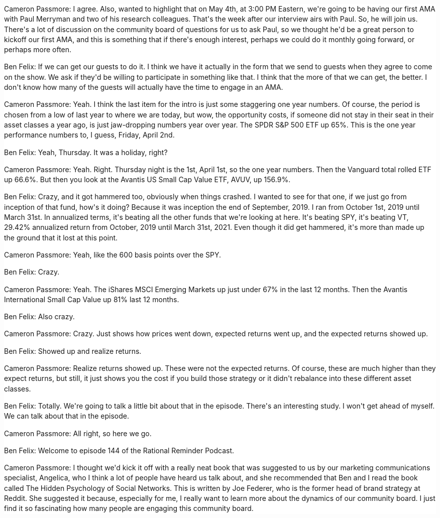 Cameron Passmore: I agree. Also, wanted to highlight that on May 4th, at 3:00 PM Eastern, we're going to be having our first AMA with Paul Merryman and two of his research colleagues. That's the week after our interview airs with Paul. So, he will join us. There's a lot of discussion on the community board of questions for us to ask Paul, so we thought he'd be a great person to kickoff our first AMA, and this is something that if there's enough interest, perhaps we could do it monthly going forward, or perhaps more often.

Ben Felix: If we can get our guests to do it. I think we have it actually in the form that we send to guests when they agree to come on the show. We ask if they'd be willing to participate in something like that. I think that the more of that we can get, the better. I don't know how many of the guests will actually have the time to engage in an AMA.

Cameron Passmore: Yeah. I think the last item for the intro is just some staggering one year numbers. Of course, the period is chosen from a low of last year to where we are today, but wow, the opportunity costs, if someone did not stay in their seat in their asset classes a year ago, is just jaw-dropping numbers year over year. The SPDR S&P 500 ETF up 65%. This is the one year performance numbers to, I guess, Friday, April 2nd.

Ben Felix: Yeah, Thursday. It was a holiday, right?

Cameron Passmore: Yeah. Right. Thursday night is the 1st, April 1st, so the one year numbers. Then the Vanguard total rolled ETF up 66.6%. But then you look at the Avantis US Small Cap Value ETF, AVUV, up 156.9%.

Ben Felix: Crazy, and it got hammered too, obviously when things crashed. I wanted to see for that one, if we just go from inception of that fund, how's it doing? Because it was inception the end of September, 2019. I ran from October 1st, 2019 until March 31st. In annualized terms, it's beating all the other funds that we're looking at here. It's beating SPY, it's beating VT, 29.42% annualized return from October, 2019 until March 31st, 2021. Even though it did get hammered, it's more than made up the ground that it lost at this point.

Cameron Passmore: Yeah, like the 600 basis points over the SPY.

Ben Felix: Crazy.

Cameron Passmore: Yeah. The iShares MSCI Emerging Markets up just under 67% in the last 12 months. Then the Avantis International Small Cap Value up 81% last 12 months.

Ben Felix: Also crazy.

Cameron Passmore: Crazy. Just shows how prices went down, expected returns went up, and the expected returns showed up.

Ben Felix: Showed up and realize returns.

Cameron Passmore: Realize returns showed up. These were not the expected returns. Of course, these are much higher than they expect returns, but still, it just shows you the cost if you build those strategy or it didn't rebalance into these different asset classes.

Ben Felix: Totally. We're going to talk a little bit about that in the episode. There's an interesting study. I won't get ahead of myself. We can talk about that in the episode.

Cameron Passmore: All right, so here we go. 

Ben Felix: Welcome to episode 144 of the Rational Reminder Podcast.

Cameron Passmore: I thought we'd kick it off with a really neat book that was suggested to us by our marketing communications specialist, Angelica, who I think a lot of people have heard us talk about, and she recommended that Ben and I read the book called The Hidden Psychology of Social Networks. This is written by Joe Federer, who is the former head of brand strategy at Reddit. She suggested it because, especially for me, I really want to learn more about the dynamics of our community board. I just find it so fascinating how many people are engaging this community board.
